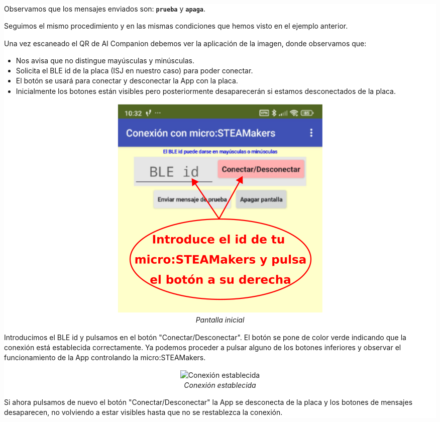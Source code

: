 </center>

Observamos que los mensajes enviados son: **```prueba```** y **```apaga```**.

Seguimos el mismo procedimiento y en las mismas condiciones que hemos visto en el ejemplo anterior.

Una vez escaneado el QR de AI Companion debemos ver la aplicación de la imagen, donde observamos que:

* Nos avisa que no distingue mayúsculas y minúsculas.
* Solicita el BLE id de la placa (ISJ en nuestro caso) para poder conectar.
* El botón se usará para conectar y desconectar la App con la placa.
* Inicialmente los botones están visibles pero posteriormente desaparecerán si estamos desconectados de la placa.

<center>

![Pantalla inicial](../img/guias/mb_inv_ble/Pantalla_inicial.png)  
*Pantalla inicial*

</center>

Introducimos el BLE id y pulsamos en el botón "Conectar/Desconectar". El botón se pone de color verde indicando que la conexión está establecida correctamente. Ya podemos proceder a pulsar alguno de los botones inferiores y observar el funcionamiento de la App controlando la micro:STEAMakers.

<center>

![Conexión establecida](../img/guias/mb_inv_ble/Conexión_establecida.png)  
*Conexión establecida*

</center>

Si ahora pulsamos de nuevo el botón "Conectar/Desconectar" la App se desconecta de la placa y los botones de mensajes desaparecen, no volviendo a estar visibles hasta que no se restablezca la conexión.
